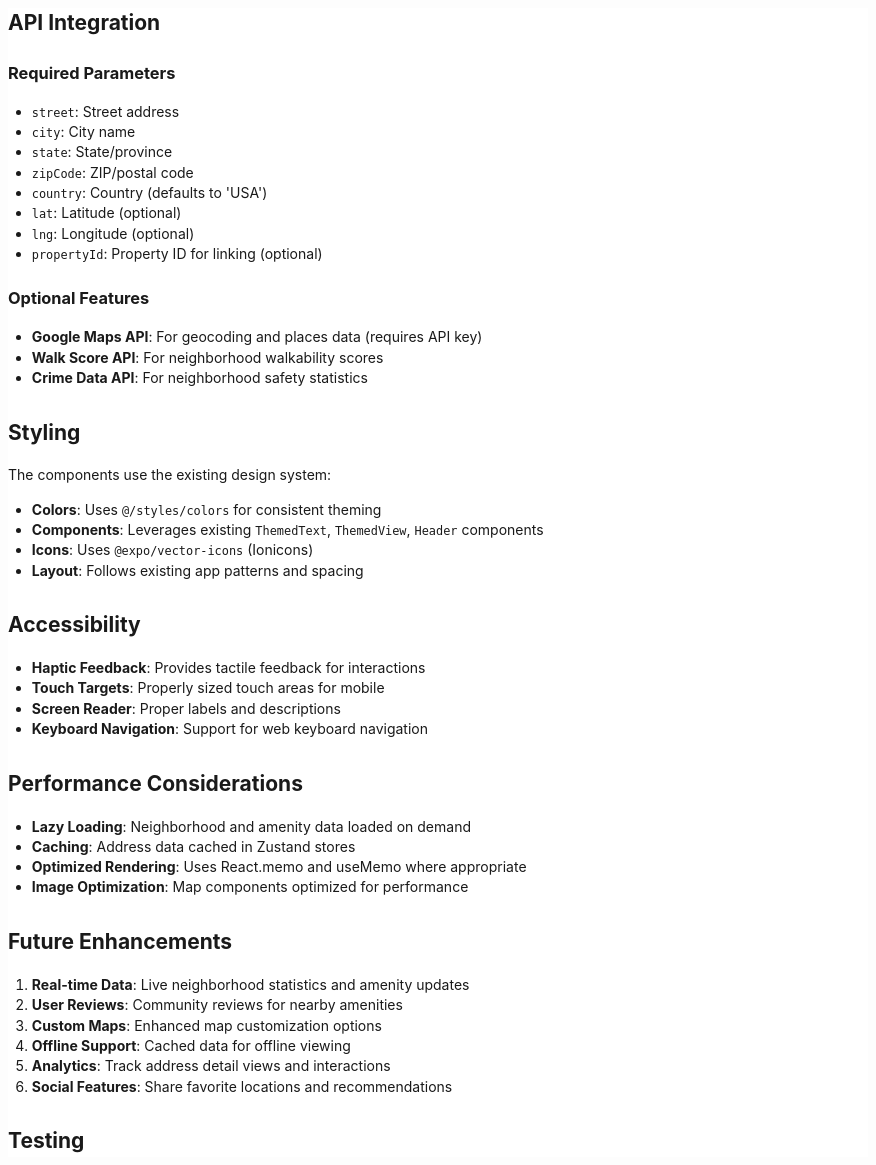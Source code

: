 ## API Integration

### Required Parameters
- `street`: Street address
- `city`: City name
- `state`: State/province
- `zipCode`: ZIP/postal code
- `country`: Country (defaults to 'USA')
- `lat`: Latitude (optional)
- `lng`: Longitude (optional)
- `propertyId`: Property ID for linking (optional)

### Optional Features
- **Google Maps API**: For geocoding and places data (requires API key)
- **Walk Score API**: For neighborhood walkability scores
- **Crime Data API**: For neighborhood safety statistics

## Styling

The components use the existing design system:
- **Colors**: Uses `@/styles/colors` for consistent theming
- **Components**: Leverages existing `ThemedText`, `ThemedView`, `Header` components
- **Icons**: Uses `@expo/vector-icons` (Ionicons)
- **Layout**: Follows existing app patterns and spacing

## Accessibility

- **Haptic Feedback**: Provides tactile feedback for interactions
- **Touch Targets**: Properly sized touch areas for mobile
- **Screen Reader**: Proper labels and descriptions
- **Keyboard Navigation**: Support for web keyboard navigation

## Performance Considerations

- **Lazy Loading**: Neighborhood and amenity data loaded on demand
- **Caching**: Address data cached in Zustand stores
- **Optimized Rendering**: Uses React.memo and useMemo where appropriate
- **Image Optimization**: Map components optimized for performance

## Future Enhancements

1. **Real-time Data**: Live neighborhood statistics and amenity updates
2. **User Reviews**: Community reviews for nearby amenities
3. **Custom Maps**: Enhanced map customization options
4. **Offline Support**: Cached data for offline viewing
5. **Analytics**: Track address detail views and interactions
6. **Social Features**: Share favorite locations and recommendations

## Testing

